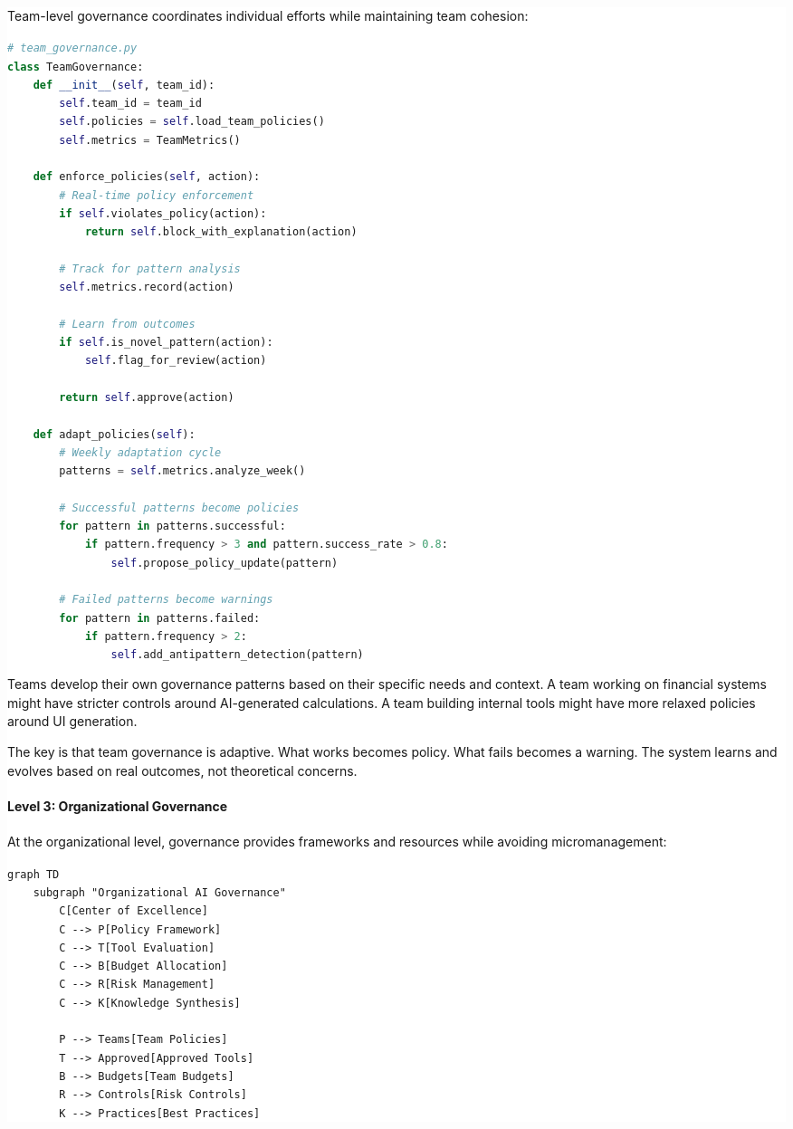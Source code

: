Team-level governance coordinates individual efforts while maintaining team cohesion:

```python
# team_governance.py
class TeamGovernance:
    def __init__(self, team_id):
        self.team_id = team_id
        self.policies = self.load_team_policies()
        self.metrics = TeamMetrics()
        
    def enforce_policies(self, action):
        # Real-time policy enforcement
        if self.violates_policy(action):
            return self.block_with_explanation(action)
            
        # Track for pattern analysis
        self.metrics.record(action)
        
        # Learn from outcomes
        if self.is_novel_pattern(action):
            self.flag_for_review(action)
            
        return self.approve(action)
        
    def adapt_policies(self):
        # Weekly adaptation cycle
        patterns = self.metrics.analyze_week()
        
        # Successful patterns become policies
        for pattern in patterns.successful:
            if pattern.frequency > 3 and pattern.success_rate > 0.8:
                self.propose_policy_update(pattern)
                
        # Failed patterns become warnings
        for pattern in patterns.failed:
            if pattern.frequency > 2:
                self.add_antipattern_detection(pattern)
```

Teams develop their own governance patterns based on their specific needs and context. A team working on financial systems might have stricter controls around AI-generated calculations. A team building internal tools might have more relaxed policies around UI generation.

The key is that team governance is adaptive. What works becomes policy. What fails becomes a warning. The system learns and evolves based on real outcomes, not theoretical concerns.

#### Level 3: Organizational Governance

At the organizational level, governance provides frameworks and resources while avoiding micromanagement:

```mermaid
graph TD
    subgraph "Organizational AI Governance"
        C[Center of Excellence]
        C --> P[Policy Framework]
        C --> T[Tool Evaluation]
        C --> B[Budget Allocation]
        C --> R[Risk Management]
        C --> K[Knowledge Synthesis]
        
        P --> Teams[Team Policies]
        T --> Approved[Approved Tools]
        B --> Budgets[Team Budgets]
        R --> Controls[Risk Controls]
        K --> Practices[Best Practices]
```